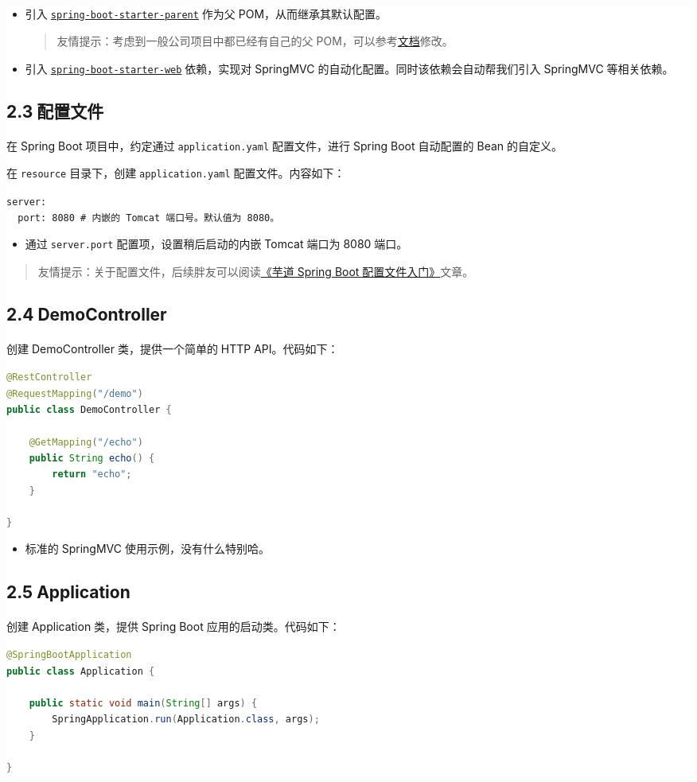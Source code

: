 - 引入 [`spring-boot-starter-parent`](https://mvnrepository.com/artifact/org.springframework.boot/spring-boot-starter-parent) 作为父 POM，从而继承其默认配置。

	> 友情提示：考虑到一般公司项目中都已经有自己的父 POM，可以参考[文档](https://docshome.gitbooks.io/springboot/content/pages/using-spring-boot.html#using-boot-maven-without-a-parent)修改。

- 引入 [`spring-boot-starter-web`](https://mvnrepository.com/artifact/org.springframework.boot/spring-boot-starter-web) 依赖，实现对 SpringMVC 的自动化配置。同时该依赖会自动帮我们引入 SpringMVC 等相关依赖。

## 2.3 配置文件

在 Spring Boot 项目中，约定通过 `application.yaml` 配置文件，进行 Spring Boot 自动配置的 Bean 的自定义。

在 `resource` 目录下，创建 `application.yaml` 配置文件。内容如下：

```
server:
  port: 8080 # 内嵌的 Tomcat 端口号。默认值为 8080。
```

- 通过 `server.port` 配置项，设置稍后启动的内嵌 Tomcat 端口为 8080 端口。

> 友情提示：关于配置文件，后续胖友可以阅读[《芋道 Spring Boot 配置文件入门》](http://www.iocoder.cn/Spring-Boot/config-file/?self)文章。

## 2.4 DemoController

创建 DemoController 类，提供一个简单的 HTTP API。代码如下：

```java
@RestController
@RequestMapping("/demo")
public class DemoController {

    @GetMapping("/echo")
    public String echo() {
        return "echo";
    }

}
```

- 标准的 SpringMVC 使用示例，没有什么特别哈。

## 2.5 Application

创建 Application 类，提供 Spring Boot 应用的启动类。代码如下：

```java
@SpringBootApplication
public class Application {

    public static void main(String[] args) {
        SpringApplication.run(Application.class, args);
    }

}
```
